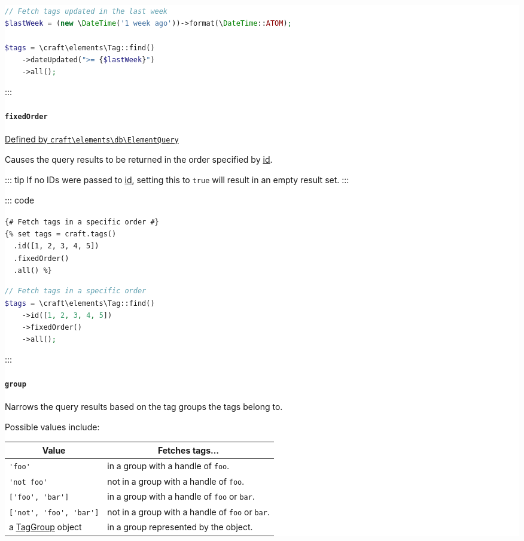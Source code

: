 ```php
// Fetch tags updated in the last week
$lastWeek = (new \DateTime('1 week ago'))->format(\DateTime::ATOM);

$tags = \craft\elements\Tag::find()
    ->dateUpdated(">= {$lastWeek}")
    ->all();
```
:::


#### `fixedOrder`

<a class="ref-defined-by" href="https://docs.craftcms.com/api/v4/craft-elements-db-elementquery.html#method-fixedorder" target="_blank" rel="noopener noreferer">Defined by <code>craft\elements\db\ElementQuery</code></a>

Causes the query results to be returned in the order specified by [id](#id).



::: tip
If no IDs were passed to [id](#id), setting this to `true` will result in an empty result set.
:::



::: code
```twig
{# Fetch tags in a specific order #}
{% set tags = craft.tags()
  .id([1, 2, 3, 4, 5])
  .fixedOrder()
  .all() %}
```

```php
// Fetch tags in a specific order
$tags = \craft\elements\Tag::find()
    ->id([1, 2, 3, 4, 5])
    ->fixedOrder()
    ->all();
```
:::


#### `group`


Narrows the query results based on the tag groups the tags belong to.

Possible values include:

| Value | Fetches tags…
| - | -
| `'foo'` | in a group with a handle of `foo`.
| `'not foo'` | not in a group with a handle of `foo`.
| `['foo', 'bar']` | in a group with a handle of `foo` or `bar`.
| `['not', 'foo', 'bar']` | not in a group with a handle of `foo` or `bar`.
| a [TagGroup](craft4:craft\models\TagGroup) object | in a group represented by the object.
